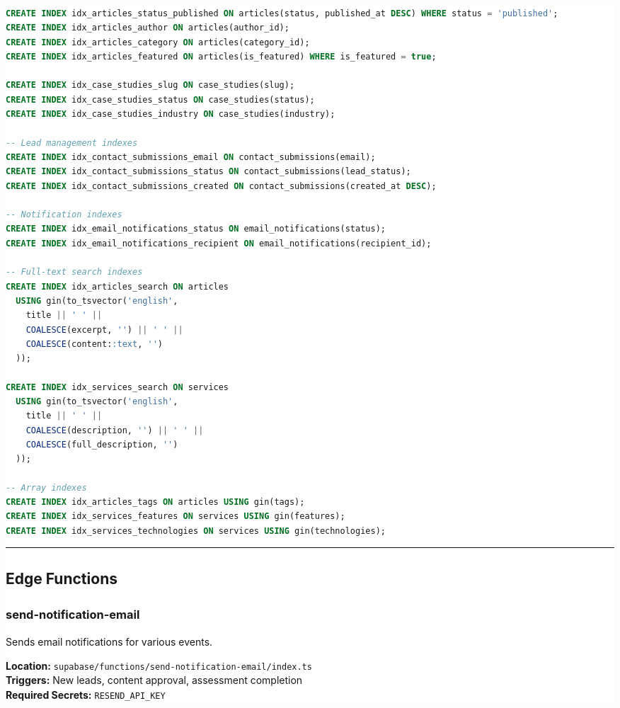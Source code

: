 ```sql
CREATE INDEX idx_articles_status_published ON articles(status, published_at DESC) WHERE status = 'published';
CREATE INDEX idx_articles_author ON articles(author_id);
CREATE INDEX idx_articles_category ON articles(category_id);
CREATE INDEX idx_articles_featured ON articles(is_featured) WHERE is_featured = true;

CREATE INDEX idx_case_studies_slug ON case_studies(slug);
CREATE INDEX idx_case_studies_status ON case_studies(status);
CREATE INDEX idx_case_studies_industry ON case_studies(industry);

-- Lead management indexes  
CREATE INDEX idx_contact_submissions_email ON contact_submissions(email);
CREATE INDEX idx_contact_submissions_status ON contact_submissions(lead_status);
CREATE INDEX idx_contact_submissions_created ON contact_submissions(created_at DESC);

-- Notification indexes
CREATE INDEX idx_email_notifications_status ON email_notifications(status);
CREATE INDEX idx_email_notifications_recipient ON email_notifications(recipient_id);

-- Full-text search indexes
CREATE INDEX idx_articles_search ON articles 
  USING gin(to_tsvector('english', 
    title || ' ' || 
    COALESCE(excerpt, '') || ' ' || 
    COALESCE(content::text, '')
  ));

CREATE INDEX idx_services_search ON services
  USING gin(to_tsvector('english',
    title || ' ' ||
    COALESCE(description, '') || ' ' ||
    COALESCE(full_description, '')
  ));

-- Array indexes
CREATE INDEX idx_articles_tags ON articles USING gin(tags);
CREATE INDEX idx_services_features ON services USING gin(features);
CREATE INDEX idx_services_technologies ON services USING gin(technologies);
```

---

## Edge Functions

### send-notification-email
Sends email notifications for various events.

**Location:** `supabase/functions/send-notification-email/index.ts`  
**Triggers:** New leads, content approval, assessment completion  
**Required Secrets:** `RESEND_API_KEY`
